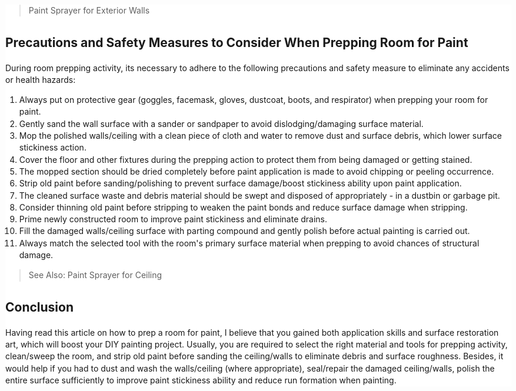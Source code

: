 > Paint Sprayer for Exterior Walls
## Precautions and Safety Measures to Consider When Prepping Room for Paint
During room prepping activity, its necessary to adhere to the following precautions and safety measure to eliminate any accidents or health hazards:
1. Always put on protective gear (goggles, facemask, gloves, dustcoat, boots, and respirator) when prepping your room for paint.
2. Gently sand the wall surface with a sander or sandpaper to avoid dislodging/damaging surface material.
3. Mop the polished walls/ceiling with a clean piece of cloth and water to remove dust and surface debris, which lower surface stickiness action.
4. Cover the floor and other fixtures during the prepping action to protect them from being damaged or getting stained.
5. The mopped section should be dried completely before paint application is made to avoid chipping or peeling occurrence.
6. Strip old paint before sanding/polishing to prevent surface damage/boost stickiness ability upon paint application.
7. The cleaned surface waste and debris material should be swept and disposed of appropriately - in a dustbin or garbage pit.
8. Consider thinning old paint before stripping to weaken the paint bonds and reduce surface damage when stripping.
9. Prime newly constructed room to improve paint stickiness and eliminate drains.
10. Fill the damaged walls/ceiling surface with parting compound and gently polish before actual painting is carried out.
11. Always match the selected tool with the room's primary surface material when prepping to avoid chances of structural damage.
> See Also:
> Paint Sprayer for Ceiling
## Conclusion
Having read this article on how to prep a room for paint, I believe that you gained both application skills and surface restoration art, which will boost your DIY painting project.
Usually, you are required to select the right material and tools for prepping activity, clean/sweep the room, and strip old paint before sanding the ceiling/walls to eliminate debris and surface roughness.
Besides, it would help if you had to dust and wash the walls/ceiling (where appropriate), seal/repair the damaged ceiling/walls, polish the entire surface sufficiently to improve paint stickiness ability and reduce run formation when painting.